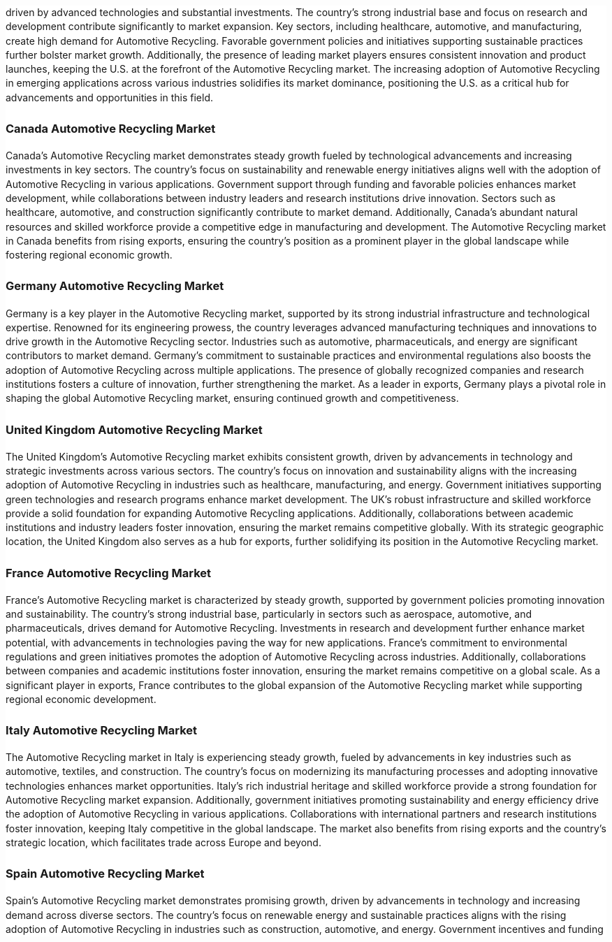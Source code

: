 driven by advanced technologies and substantial investments. The country&rsquo;s strong industrial base and focus on research and development contribute significantly to market expansion. Key sectors, including healthcare, automotive, and manufacturing, create high demand for Automotive Recycling. Favorable government policies and initiatives supporting sustainable practices further bolster market growth. Additionally, the presence of leading market players ensures consistent innovation and product launches, keeping the U.S. at the forefront of the Automotive Recycling market. The increasing adoption of Automotive Recycling in emerging applications across various industries solidifies its market dominance, positioning the U.S. as a critical hub for advancements and opportunities in this field.</p><h3>Canada Automotive Recycling Market</h3><p>Canada&rsquo;s Automotive Recycling market demonstrates steady growth fueled by technological advancements and increasing investments in key sectors. The country&rsquo;s focus on sustainability and renewable energy initiatives aligns well with the adoption of Automotive Recycling in various applications. Government support through funding and favorable policies enhances market development, while collaborations between industry leaders and research institutions drive innovation. Sectors such as healthcare, automotive, and construction significantly contribute to market demand. Additionally, Canada&rsquo;s abundant natural resources and skilled workforce provide a competitive edge in manufacturing and development. The Automotive Recycling market in Canada benefits from rising exports, ensuring the country&rsquo;s position as a prominent player in the global landscape while fostering regional economic growth.</p><h3>Germany Automotive Recycling Market</h3><p>Germany is a key player in the Automotive Recycling market, supported by its strong industrial infrastructure and technological expertise. Renowned for its engineering prowess, the country leverages advanced manufacturing techniques and innovations to drive growth in the Automotive Recycling sector. Industries such as automotive, pharmaceuticals, and energy are significant contributors to market demand. Germany&rsquo;s commitment to sustainable practices and environmental regulations also boosts the adoption of Automotive Recycling across multiple applications. The presence of globally recognized companies and research institutions fosters a culture of innovation, further strengthening the market. As a leader in exports, Germany plays a pivotal role in shaping the global Automotive Recycling market, ensuring continued growth and competitiveness.</p><h3>United Kingdom Automotive Recycling Market</h3><p>The United Kingdom&rsquo;s Automotive Recycling market exhibits consistent growth, driven by advancements in technology and strategic investments across various sectors. The country&rsquo;s focus on innovation and sustainability aligns with the increasing adoption of Automotive Recycling in industries such as healthcare, manufacturing, and energy. Government initiatives supporting green technologies and research programs enhance market development. The UK&rsquo;s robust infrastructure and skilled workforce provide a solid foundation for expanding Automotive Recycling applications. Additionally, collaborations between academic institutions and industry leaders foster innovation, ensuring the market remains competitive globally. With its strategic geographic location, the United Kingdom also serves as a hub for exports, further solidifying its position in the Automotive Recycling market.</p><h3>France Automotive Recycling Market</h3><p>France&rsquo;s Automotive Recycling market is characterized by steady growth, supported by government policies promoting innovation and sustainability. The country&rsquo;s strong industrial base, particularly in sectors such as aerospace, automotive, and pharmaceuticals, drives demand for Automotive Recycling. Investments in research and development further enhance market potential, with advancements in technologies paving the way for new applications. France&rsquo;s commitment to environmental regulations and green initiatives promotes the adoption of Automotive Recycling across industries. Additionally, collaborations between companies and academic institutions foster innovation, ensuring the market remains competitive on a global scale. As a significant player in exports, France contributes to the global expansion of the Automotive Recycling market while supporting regional economic development.</p><h3>Italy Automotive Recycling Market</h3><p>The Automotive Recycling market in Italy is experiencing steady growth, fueled by advancements in key industries such as automotive, textiles, and construction. The country&rsquo;s focus on modernizing its manufacturing processes and adopting innovative technologies enhances market opportunities. Italy&rsquo;s rich industrial heritage and skilled workforce provide a strong foundation for Automotive Recycling market expansion. Additionally, government initiatives promoting sustainability and energy efficiency drive the adoption of Automotive Recycling in various applications. Collaborations with international partners and research institutions foster innovation, keeping Italy competitive in the global landscape. The market also benefits from rising exports and the country&rsquo;s strategic location, which facilitates trade across Europe and beyond.</p><h3>Spain Automotive Recycling Market</h3><p>Spain&rsquo;s Automotive Recycling market demonstrates promising growth, driven by advancements in technology and increasing demand across diverse sectors. The country&rsquo;s focus on renewable energy and sustainable practices aligns with the rising adoption of Automotive Recycling in industries such as construction, automotive, and energy. Government incentives and funding